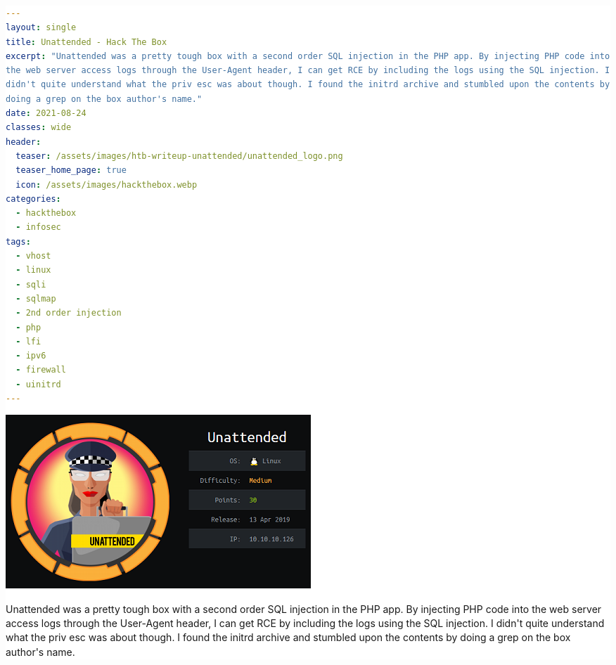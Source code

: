 ```yaml
---
layout: single
title: Unattended - Hack The Box
excerpt: "Unattended was a pretty tough box with a second order SQL injection in the PHP app. By injecting PHP code into the web server access logs through the User-Agent header, I can get RCE by including the logs using the SQL injection. I didn't quite understand what the priv esc was about though. I found the initrd archive and stumbled upon the contents by doing a grep on the box author's name."
date: 2021-08-24
classes: wide
header:
  teaser: /assets/images/htb-writeup-unattended/unattended_logo.png
  teaser_home_page: true
  icon: /assets/images/hackthebox.webp
categories:
  - hackthebox
  - infosec
tags:
  - vhost
  - linux
  - sqli
  - sqlmap
  - 2nd order injection
  - php
  - lfi
  - ipv6
  - firewall
  - uinitrd
---
```


![](/assets/images/htb-writeup-unattended/unattended_logo.png)

Unattended was a pretty tough box with a second order SQL injection in the PHP app. By injecting PHP code into the web server access logs through the User-Agent header, I can get RCE by including the logs using the SQL injection. I didn't quite understand what the priv esc was about though. I found the initrd archive and stumbled upon the contents by doing a grep on the box author's name.
